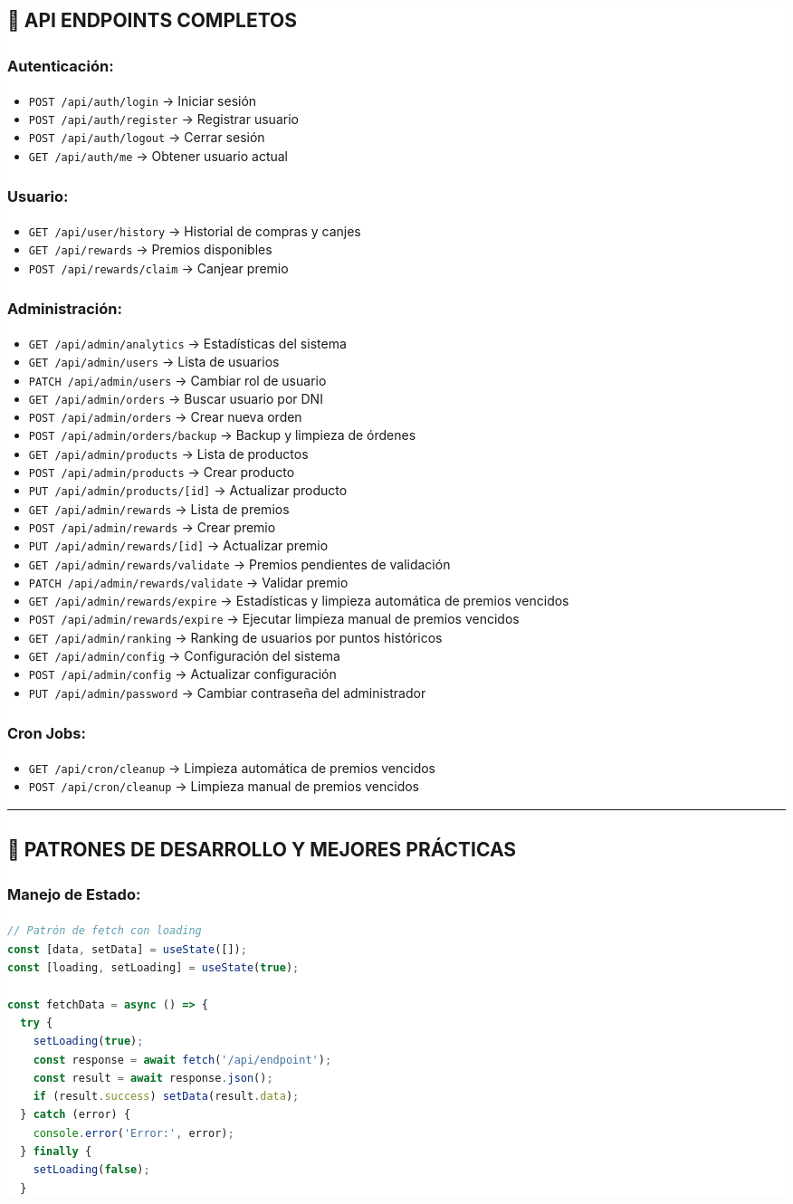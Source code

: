 
## 🔌 API ENDPOINTS COMPLETOS

### Autenticación:
- `POST /api/auth/login` → Iniciar sesión
- `POST /api/auth/register` → Registrar usuario
- `POST /api/auth/logout` → Cerrar sesión
- `GET /api/auth/me` → Obtener usuario actual

### Usuario:
- `GET /api/user/history` → Historial de compras y canjes
- `GET /api/rewards` → Premios disponibles
- `POST /api/rewards/claim` → Canjear premio

### Administración:
- `GET /api/admin/analytics` → Estadísticas del sistema
- `GET /api/admin/users` → Lista de usuarios
- `PATCH /api/admin/users` → Cambiar rol de usuario
- `GET /api/admin/orders` → Buscar usuario por DNI
- `POST /api/admin/orders` → Crear nueva orden
- `POST /api/admin/orders/backup` → Backup y limpieza de órdenes
- `GET /api/admin/products` → Lista de productos
- `POST /api/admin/products` → Crear producto
- `PUT /api/admin/products/[id]` → Actualizar producto
- `GET /api/admin/rewards` → Lista de premios
- `POST /api/admin/rewards` → Crear premio
- `PUT /api/admin/rewards/[id]` → Actualizar premio
- `GET /api/admin/rewards/validate` → Premios pendientes de validación
- `PATCH /api/admin/rewards/validate` → Validar premio
- `GET /api/admin/rewards/expire` → Estadísticas y limpieza automática de premios vencidos
- `POST /api/admin/rewards/expire` → Ejecutar limpieza manual de premios vencidos
- `GET /api/admin/ranking` → Ranking de usuarios por puntos históricos
- `GET /api/admin/config` → Configuración del sistema
- `POST /api/admin/config` → Actualizar configuración
- `PUT /api/admin/password` → Cambiar contraseña del administrador

### Cron Jobs:
- `GET /api/cron/cleanup` → Limpieza automática de premios vencidos
- `POST /api/cron/cleanup` → Limpieza manual de premios vencidos

---

## 🚀 PATRONES DE DESARROLLO Y MEJORES PRÁCTICAS

### Manejo de Estado:
```typescript
// Patrón de fetch con loading
const [data, setData] = useState([]);
const [loading, setLoading] = useState(true);

const fetchData = async () => {
  try {
    setLoading(true);
    const response = await fetch('/api/endpoint');
    const result = await response.json();
    if (result.success) setData(result.data);
  } catch (error) {
    console.error('Error:', error);
  } finally {
    setLoading(false);
  }
```